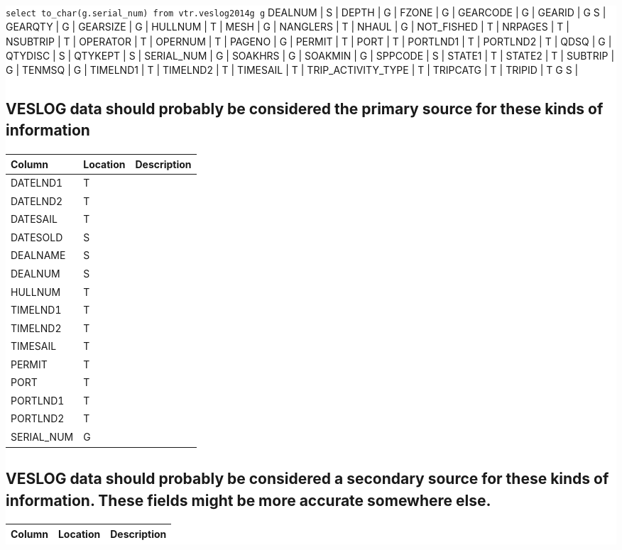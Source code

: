 ```select to_char(g.serial_num) from vtr.veslog2014g g```
DEALNUM	|			S	|
DEPTH	|		G		|
FZONE	|		G		|
GEARCODE	|		G		|
GEARID	|		G	S	|
GEARQTY	|		G		|
GEARSIZE	|		G		|
HULLNUM	|	T			|
MESH	|		G		|
NANGLERS	|	T			|
NHAUL	|		G		|
NOT_FISHED	|	T			|
NRPAGES	|	T			|
NSUBTRIP	|	T			|
OPERATOR	|	T			|
OPERNUM	|	T			|
PAGENO	|		G		|
PERMIT	|	T			|
PORT	|	T			|
PORTLND1	|	T			|
PORTLND2	|	T			|
QDSQ	|		G		|
QTYDISC	|			S	|
QTYKEPT	|			S	|
SERIAL_NUM	|		G		|
SOAKHRS	|		G		|
SOAKMIN	|		G		|
SPPCODE	|			S	|
STATE1	|	T			|
STATE2	|	T			|
SUBTRIP	|		G		|
TENMSQ	|		G		|
TIMELND1	|	T			|
TIMELND2	|	T			|
TIMESAIL	|	T			|
TRIP_ACTIVITY_TYPE	|	T			|
TRIPCATG	|	T			|
TRIPID	|	T	G	S	|

##  VESLOG data should probably be considered the primary source for these kinds of information

|	Column	|Location | 	Description
|:---------------		|:---------- |:----------------------------------
DATELND1	|	T			|
DATELND2	|	T			|
DATESAIL	|	T			|
DATESOLD	|			S	|
DEALNAME	|			S	|
DEALNUM	|			S	|
HULLNUM	|	T			|
TIMELND1	|	T			|
TIMELND2	|	T			|
TIMESAIL	|	T			|
PERMIT	|	T			|
PORT	|	T			|
PORTLND1	|	T			|
PORTLND2	|	T			|
SERIAL_NUM	|		G		|

##  VESLOG data should probably be considered a secondary source for these kinds of information. These fields might be more accurate somewhere else.
|	Column	|Location | 	Description
|:---------------		|:---------- |:----------------------------------
```